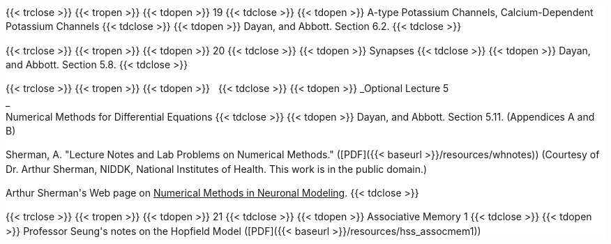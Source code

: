 {{< trclose >}}
{{< tropen >}}
{{< tdopen >}}
19
{{< tdclose >}}
{{< tdopen >}}
A-type Potassium Channels, Calcium-Dependent Potassium Channels
{{< tdclose >}}
{{< tdopen >}}
Dayan, and Abbott. Section 6.2.
{{< tdclose >}}

{{< trclose >}}
{{< tropen >}}
{{< tdopen >}}
20
{{< tdclose >}}
{{< tdopen >}}
Synapses
{{< tdclose >}}
{{< tdopen >}}
Dayan, and Abbott. Section 5.8.
{{< tdclose >}}

{{< trclose >}}
{{< tropen >}}
{{< tdopen >}}
 
{{< tdclose >}}
{{< tdopen >}}
_Optional Lecture 5  
_  
Numerical Methods for Differential Equations
{{< tdclose >}}
{{< tdopen >}}
Dayan, and Abbott. Section 5.11. (Appendices A and B)  
  
Sherman, A. "Lecture Notes and Lab Problems on Numerical Methods." ([PDF]({{< baseurl >}}/resources/whnotes)) (Courtesy of Dr. Arthur Sherman, NIDDK, National Institutes of Health. This work is in the public domain.)  
  
Arthur Sherman's Web page on [Numerical Methods in Neuronal Modeling](http://citeseerx.ist.psu.edu/viewdoc/summary?doi=10.1.1.28.3083).
{{< tdclose >}}

{{< trclose >}}
{{< tropen >}}
{{< tdopen >}}
21
{{< tdclose >}}
{{< tdopen >}}
Associative Memory 1
{{< tdclose >}}
{{< tdopen >}}
Professor Seung's notes on the Hopfield Model ([PDF]({{< baseurl >}}/resources/hss_assocmem1))  
  